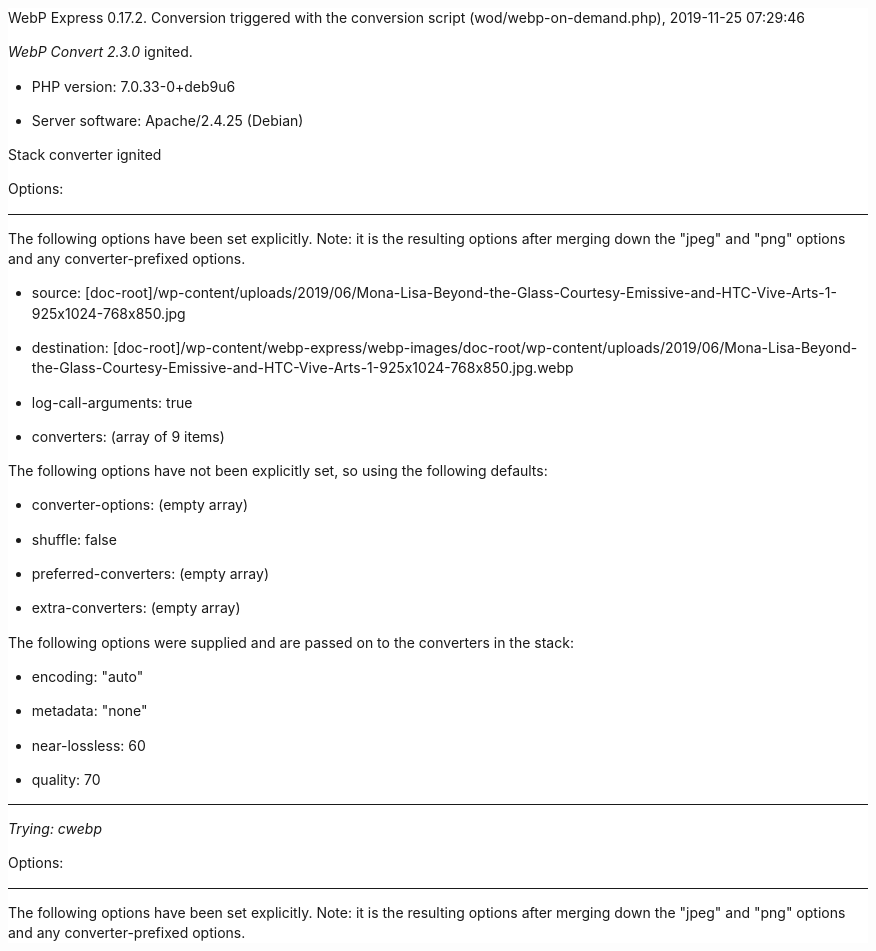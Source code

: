 WebP Express 0.17.2. Conversion triggered with the conversion script (wod/webp-on-demand.php), 2019-11-25 07:29:46


*WebP Convert 2.3.0*  ignited.

- PHP version: 7.0.33-0+deb9u6

- Server software: Apache/2.4.25 (Debian)


Stack converter ignited


Options:

------------

The following options have been set explicitly. Note: it is the resulting options after merging down the "jpeg" and "png" options and any converter-prefixed options.

- source: [doc-root]/wp-content/uploads/2019/06/Mona-Lisa-Beyond-the-Glass-Courtesy-Emissive-and-HTC-Vive-Arts-1-925x1024-768x850.jpg

- destination: [doc-root]/wp-content/webp-express/webp-images/doc-root/wp-content/uploads/2019/06/Mona-Lisa-Beyond-the-Glass-Courtesy-Emissive-and-HTC-Vive-Arts-1-925x1024-768x850.jpg.webp

- log-call-arguments: true

- converters: (array of 9 items)


The following options have not been explicitly set, so using the following defaults:

- converter-options: (empty array)

- shuffle: false

- preferred-converters: (empty array)

- extra-converters: (empty array)


The following options were supplied and are passed on to the converters in the stack:

- encoding: "auto"

- metadata: "none"

- near-lossless: 60

- quality: 70

------------



*Trying: cwebp* 


Options:

------------

The following options have been set explicitly. Note: it is the resulting options after merging down the "jpeg" and "png" options and any converter-prefixed options.
